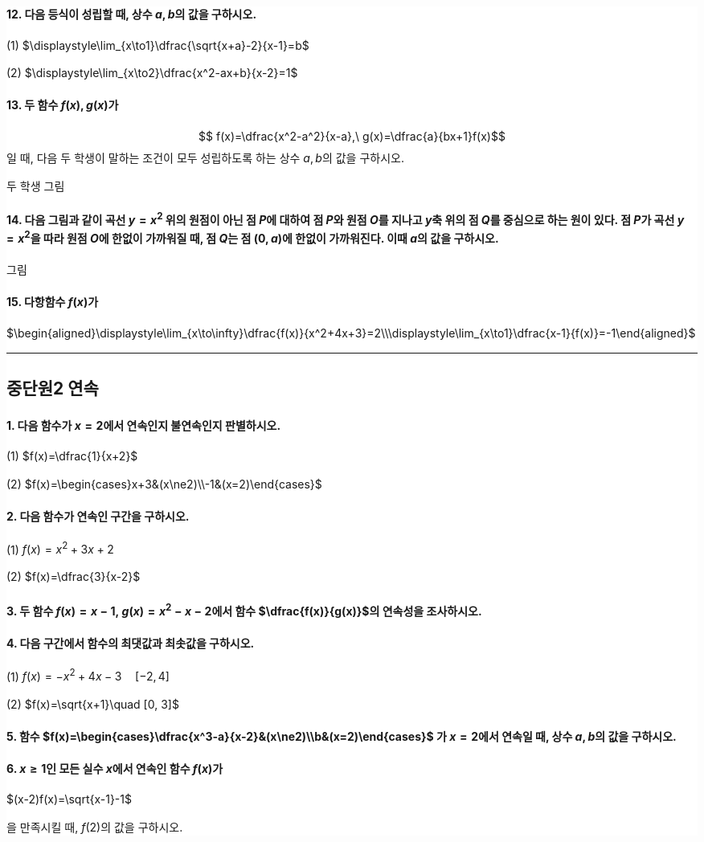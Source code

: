 #### 12. 다음 등식이 성립할 때, 상수 $a, b$의 값을 구하시오. 
(1) $\displaystyle\lim_{x\to1}\dfrac{\sqrt{x+a}-2}{x-1}=b$

(2) $\displaystyle\lim_{x\to2}\dfrac{x^2-ax+b}{x-2}=1$

#### 13. 두 함수 $f(x), g(x)$가
$$ f(x)=\dfrac{x^2-a^2}{x-a},\ g(x)=\dfrac{a}{bx+1}f(x)$$
일 때, 다음 두 학생이 말하는 조건이 모두 성립하도록 하는 상수 $a, b$의 값을 구하시오.

두 학생 그림

#### 14. 다음 그림과 같이 곡선 $y=x^2$ 위의 원점이 아닌 점 $P$에 대하여 점 $P$와 원점 $O$를 지나고 $y$축 위의 점 $Q$를 중심으로 하는 원이 있다. 점 $P$가 곡선 $y=x^2$을 따라 원점 $O$에 한없이 가까워질 때, 점 $Q$는 점 $(0, a)$에 한없이 가까워진다. 이때 $a$의 값을 구하시오. 

그림

#### 15. 다항함수 $f(x)$가
$\begin{aligned}\displaystyle\lim_{x\to\infty}\dfrac{f(x)}{x^2+4x+3}=2\\\displaystyle\lim_{x\to1}\dfrac{x-1}{f(x)}=-1\end{aligned}$


***
## 중단원2 연속 

#### 1. 다음 함수가 $x=2$에서 연속인지 불연속인지 판별하시오.

(1) $f(x)=\dfrac{1}{x+2}$

(2) $f(x)=\begin{cases}x+3&(x\ne2)\\-1&(x=2)\end{cases}$

#### 2. 다음 함수가 연속인 구간을 구하시오.

(1) $f(x)=x^2+3x+2$

(2) $f(x)=\dfrac{3}{x-2}$

#### 3. 두 함수 $f(x)=x-1,\ g(x)=x^2-x-2$에서 함수 $\dfrac{f(x)}{g(x)}$의 연속성을 조사하시오.

#### 4. 다음 구간에서 함수의 최댓값과 최솟값을 구하시오.

(1) $f(x)=-x^2+4 x-3\quad [-2, 4]$

(2) $f(x)=\sqrt{x+1}\quad [0, 3]$

#### 5. 함수 $f(x)=\begin{cases}\dfrac{x^3-a}{x-2}&(x\ne2)\\b&(x=2)\end{cases}$ 가 $x=2$에서 연속일 때, 상수 $a, b$의 값을 구하시오.

#### 6. $x\ge1$인 모든 실수 $x$에서 연속인 함수 $f(x)$가

$(x-2)f(x)=\sqrt{x-1}-1$

을 만족시킬 때, $f(2)$의 값을 구하시오.
